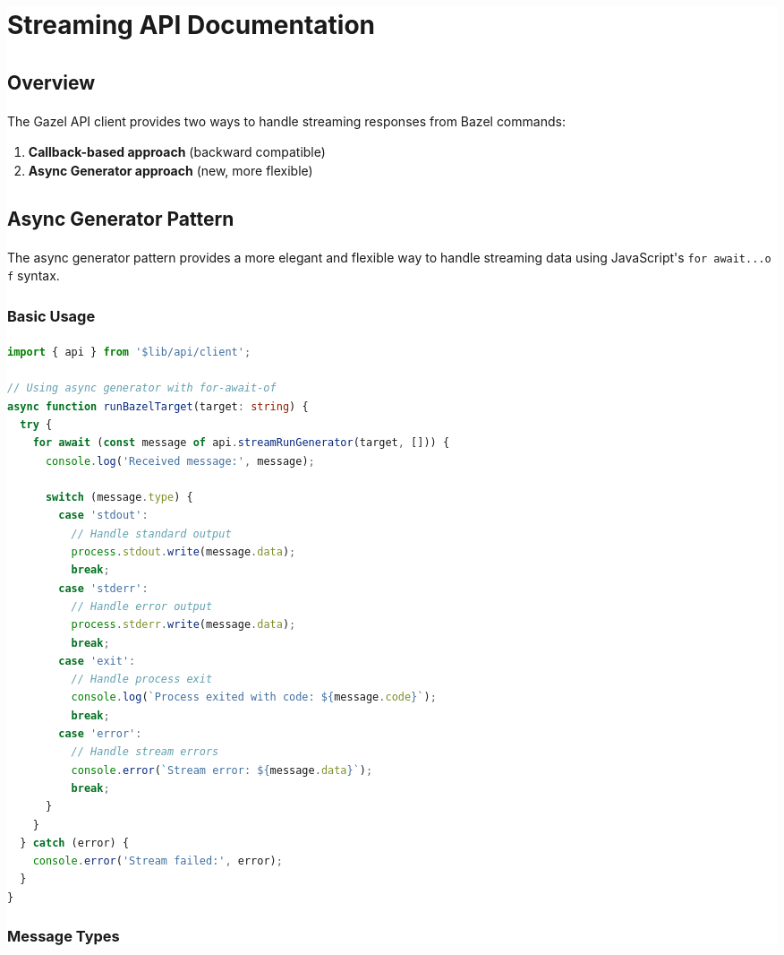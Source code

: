 # Streaming API Documentation

## Overview

The Gazel API client provides two ways to handle streaming responses from Bazel commands:

1. **Callback-based approach** (backward compatible)
2. **Async Generator approach** (new, more flexible)

## Async Generator Pattern

The async generator pattern provides a more elegant and flexible way to handle streaming data using JavaScript's `for await...of` syntax.

### Basic Usage

```typescript
import { api } from '$lib/api/client';

// Using async generator with for-await-of
async function runBazelTarget(target: string) {
  try {
    for await (const message of api.streamRunGenerator(target, [])) {
      console.log('Received message:', message);
      
      switch (message.type) {
        case 'stdout':
          // Handle standard output
          process.stdout.write(message.data);
          break;
        case 'stderr':
          // Handle error output
          process.stderr.write(message.data);
          break;
        case 'exit':
          // Handle process exit
          console.log(`Process exited with code: ${message.code}`);
          break;
        case 'error':
          // Handle stream errors
          console.error(`Stream error: ${message.data}`);
          break;
      }
    }
  } catch (error) {
    console.error('Stream failed:', error);
  }
}
```

### Message Types

